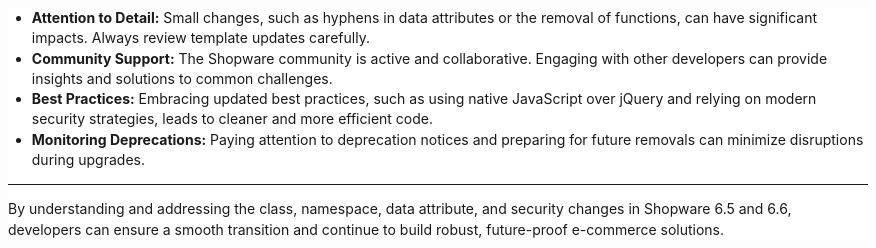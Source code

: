 - **Attention to Detail:** Small changes, such as hyphens in data attributes or the removal of functions, can have significant impacts. Always review template updates carefully.
- **Community Support:** The Shopware community is active and collaborative. Engaging with other developers can provide insights and solutions to common challenges.
- **Best Practices:** Embracing updated best practices, such as using native JavaScript over jQuery and relying on modern security strategies, leads to cleaner and more efficient code.
- **Monitoring Deprecations:** Paying attention to deprecation notices and preparing for future removals can minimize disruptions during upgrades.

---

By understanding and addressing the class, namespace, data attribute, and security changes in Shopware 6.5 and 6.6, developers can ensure a smooth transition and continue to build robust, future-proof e-commerce solutions.
